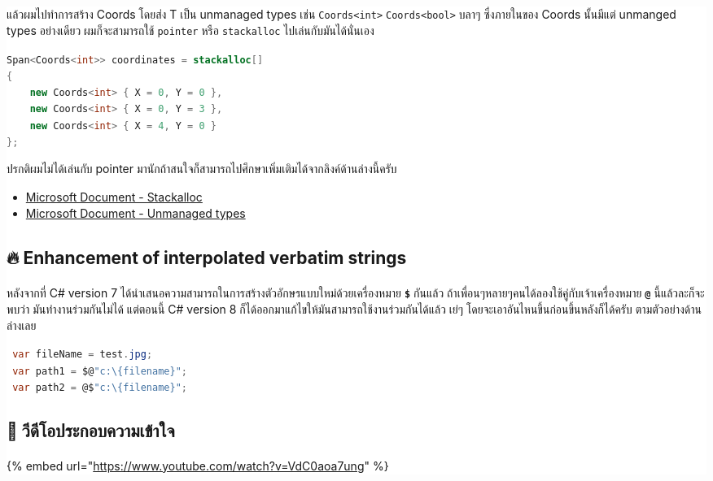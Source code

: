 แล้วผมไปทำการสร้าง Coords โดยส่ง T เป็น unmanaged types เช่น `Coords<int>` `Coords<bool>` บลาๆ ซึ่งภายในของ Coords นั้นมีแต่ unmanged types อย่างเดียว ผมก็จะสามารถใช้ `pointer` หรือ `stackalloc` ไปเล่นกับมันได้นั่นเอง

```csharp
Span<Coords<int>> coordinates = stackalloc[]
{
    new Coords<int> { X = 0, Y = 0 },
    new Coords<int> { X = 0, Y = 3 },
    new Coords<int> { X = 4, Y = 0 }
};
```

ปรกติผมไม่ได้เล่นกับ pointer มานักถ้าสนใจก็สามารถไปศึกษาเพิ่มเติมได้จากลิงค์ด้านล่างนี้ครับ

* [Microsoft Document - Stackalloc](https://docs.microsoft.com/en-us/dotnet/csharp/language-reference/operators/stackalloc) 
* [Microsoft Document - Unmanaged types](https://docs.microsoft.com/en-us/dotnet/csharp/language-reference/builtin-types/unmanaged-types)

## 🔥 Enhancement of interpolated verbatim strings

หลังจากที่ C\# version 7 ได้นำเสนอความสามารถในการสร้างตัวอักษรแบบใหม่ด้วยเครื่องหมาย **`$`** กันแล้ว ถ้าเพื่อนๆหลายๆคนได้ลองใช้คู่กับเจ้าเครื่องหมาย **`@`** นี้แล้วละก็จะพบว่า มันทำงานร่วมกันไม่ได้ แต่ตอนนี้ C\# version 8 ก็ได้ออกมาแก้ไขให้มันสามารถใช้งานร่วมกันได้แล้ว เย่ๆ โดยจะเอาอันไหนขึ้นก่อนขึ้นหลังก็ได้ครับ ตามตัวอย่างด้านล่างเลย

```csharp
 var fileName = test.jpg;
 var path1 = $@"c:\{filename}";
 var path2 = @$"c:\{filename}";
```

## 🎥 วีดีโอประกอบความเข้าใจ

{% embed url="https://www.youtube.com/watch?v=VdC0aoa7ung" %}



